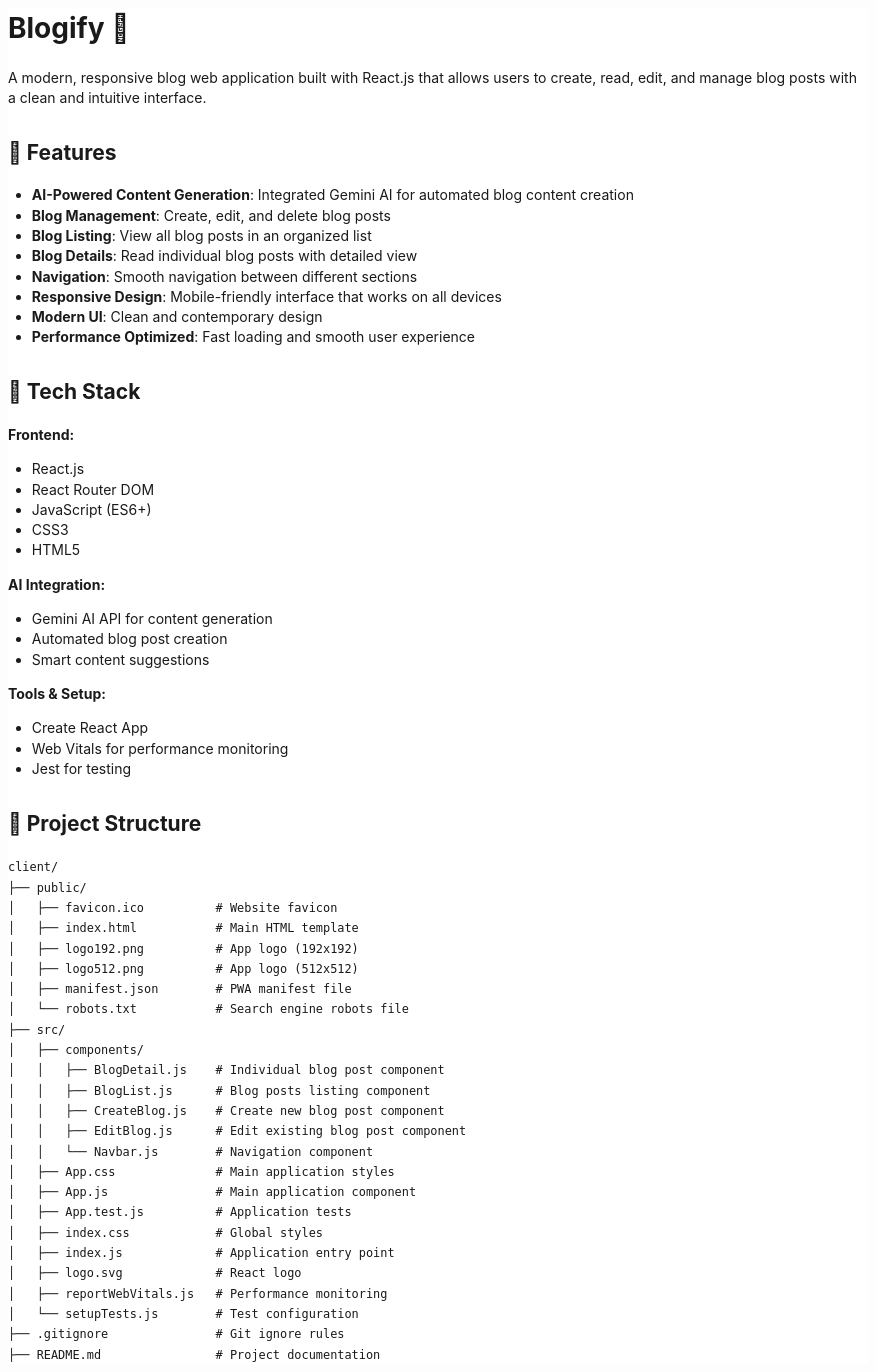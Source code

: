 # Blogify 📝

A modern, responsive blog web application built with React.js that allows users to create, read, edit, and manage blog posts with a clean and intuitive interface.

## 🌟 Features

- **AI-Powered Content Generation**: Integrated Gemini AI for automated blog content creation
- **Blog Management**: Create, edit, and delete blog posts
- **Blog Listing**: View all blog posts in an organized list
- **Blog Details**: Read individual blog posts with detailed view
- **Navigation**: Smooth navigation between different sections
- **Responsive Design**: Mobile-friendly interface that works on all devices
- **Modern UI**: Clean and contemporary design
- **Performance Optimized**: Fast loading and smooth user experience

## 🚀 Tech Stack

**Frontend:**
- React.js
- React Router DOM
- JavaScript (ES6+)
- CSS3
- HTML5

**AI Integration:**
- Gemini AI API for content generation
- Automated blog post creation
- Smart content suggestions

**Tools & Setup:**
- Create React App
- Web Vitals for performance monitoring
- Jest for testing

## 📁 Project Structure

```
client/
├── public/
│   ├── favicon.ico          # Website favicon
│   ├── index.html           # Main HTML template
│   ├── logo192.png          # App logo (192x192)
│   ├── logo512.png          # App logo (512x512)
│   ├── manifest.json        # PWA manifest file
│   └── robots.txt           # Search engine robots file
├── src/
│   ├── components/
│   │   ├── BlogDetail.js    # Individual blog post component
│   │   ├── BlogList.js      # Blog posts listing component
│   │   ├── CreateBlog.js    # Create new blog post component
│   │   ├── EditBlog.js      # Edit existing blog post component
│   │   └── Navbar.js        # Navigation component
│   ├── App.css              # Main application styles
│   ├── App.js               # Main application component
│   ├── App.test.js          # Application tests
│   ├── index.css            # Global styles
│   ├── index.js             # Application entry point
│   ├── logo.svg             # React logo
│   ├── reportWebVitals.js   # Performance monitoring
│   └── setupTests.js        # Test configuration
├── .gitignore               # Git ignore rules
├── README.md                # Project documentation
```
